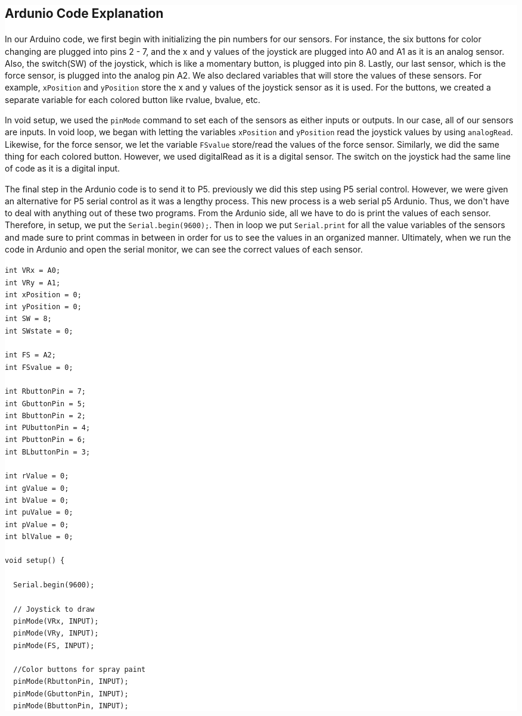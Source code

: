## Ardunio Code Explanation
In our Arduino code, we first begin with initializing the pin numbers for our sensors. For instance, the six buttons for color changing are plugged into pins 2 - 7, and the x and y values of the joystick are plugged into A0 and A1 as it is an analog sensor. Also, the switch(SW) of the joystick, which is like a momentary button, is plugged into pin 8. Lastly, our last sensor, which is the force sensor, is plugged into the analog pin A2. We also declared variables that will store the values of these sensors. For example, ```xPosition``` and ```yPosition``` store the x and y values of the joystick sensor as it is used. For the buttons, we created a separate variable for each colored button like rvalue, bvalue, etc. 

In void setup, we used the ```pinMode``` command to set each of the sensors as either inputs or outputs. In our case, all of our sensors are inputs. In void loop, we began with letting the variables  ```xPosition``` and ```yPosition``` read the joystick values by using ```analogRead```. Likewise, for the force sensor, we let the variable ```FSvalue``` store/read the values of the force sensor.  Similarly, we did the same thing for each colored button. However, we used digitalRead as it is a digital sensor. The switch on the joystick had the same line of code as it is a digital input.  

The final step in the Ardunio code is to send it to P5. previously we did this step using P5 serial control. However, we were given an alternative for P5 serial control as it was a lengthy process. This new process is a web serial p5 Ardunio. Thus, we don't have to deal with anything out of these two programs. From the Ardunio side, all we have to do is print the values of each sensor. Therefore, in setup, we put the ```Serial.begin(9600);```. Then in loop we put ```Serial.print``` for all the value variables of the sensors and made sure to print commas in between in order for us to see the values in an organized manner. Ultimately, when we run the code in Ardunio and open the serial monitor, we can see the correct values of each sensor. 

```
int VRx = A0;
int VRy = A1;
int xPosition = 0;
int yPosition = 0;
int SW = 8;
int SWstate = 0;

int FS = A2;
int FSvalue = 0;

int RbuttonPin = 7;
int GbuttonPin = 5;
int BbuttonPin = 2;
int PUbuttonPin = 4;
int PbuttonPin = 6;
int BLbuttonPin = 3;

int rValue = 0;
int gValue = 0;
int bValue = 0;
int puValue = 0;
int pValue = 0;
int blValue = 0;

void setup() {

  Serial.begin(9600);

  // Joystick to draw
  pinMode(VRx, INPUT);
  pinMode(VRy, INPUT);
  pinMode(FS, INPUT);

  //Color buttons for spray paint
  pinMode(RbuttonPin, INPUT);
  pinMode(GbuttonPin, INPUT);
  pinMode(BbuttonPin, INPUT);
```